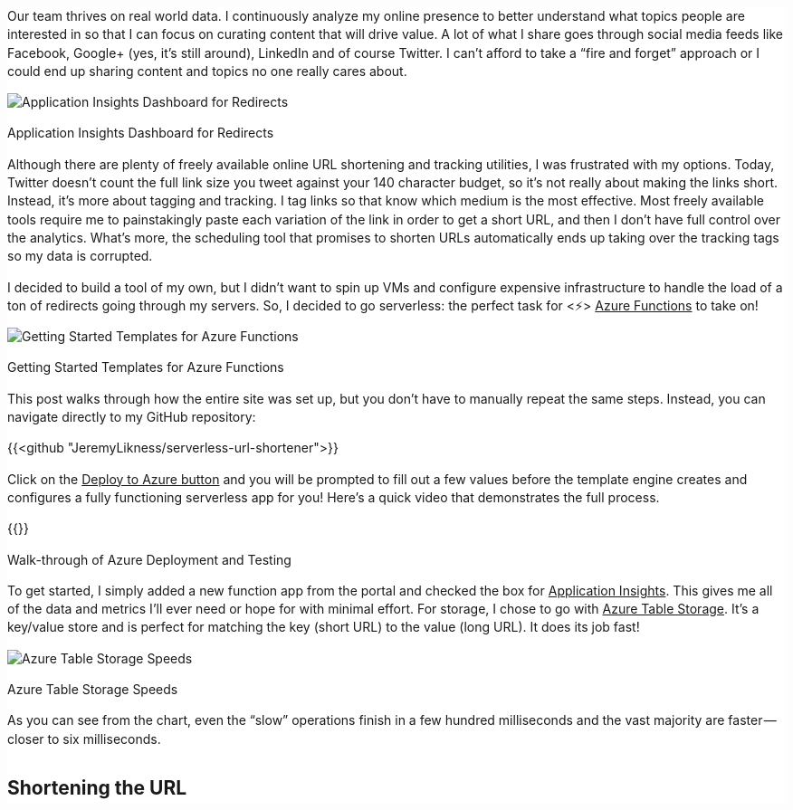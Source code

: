 
Our team thrives on real world data. I continuously analyze my online presence to better understand what topics people are interested in so that I can focus on curating content that will drive value. A lot of what I share goes through social media feeds like Facebook, Google+ (yes, it’s still around), LinkedIn and of course Twitter. I can’t afford to take a “fire and forget” approach or I could end up sharing content and topics no one really cares about.

![Application Insights Dashboard for Redirects](/blog/2017-09-04_build-a-serverless-link-shortener-with-analytics-faster-than-finishing-your-latte/images/1.png)
<figcaption>Application Insights Dashboard for Redirects</figcaption>

Although there are plenty of freely available online URL shortening and tracking utilities, I was frustrated with my options. Today, Twitter doesn’t count the full link size you tweet against your 140 character budget, so it’s not really about making the links short. Instead, it’s more about tagging and tracking. I tag links so that know which medium is the most effective. Most freely available tools require me to painstakingly paste each variation of the link in order to get a short URL, and then I don’t have full control over the analytics. What’s more, the scheduling tool that promises to shorten URLs automatically ends up taking over the tracking tags so my data is corrupted.

I decided to build a tool of my own, but I didn’t want to spin up VMs and configure expensive infrastructure to handle the load of a ton of redirects going through my servers. So, I decided to go serverless: the perfect task for &lt;⚡&gt; [Azure Functions](https://docs.microsoft.com/en-us/azure/azure-functions/functions-overview?utm_source=jeliknes&utm_medium=blog&WT.mc_id=link-blog-jeliknes) to take on!

![Getting Started Templates for Azure Functions](/blog/2017-09-04_build-a-serverless-link-shortener-with-analytics-faster-than-finishing-your-latte/images/2.png)
<figcaption>Getting Started Templates for Azure Functions</figcaption>

This post walks through how the entire site was set up, but you don’t have to manually repeat the same steps. Instead, you can navigate directly to my GitHub repository:

{{<github "JeremyLikness/serverless-url-shortener">}}

Click on the [Deploy to Azure button](https://azuredeploy.net/?repository=https://github.com/JeremyLikness/serverless-url-shortener&WT.mc_id=medium-blog-jeliknes) and you will be prompted to fill out a few values before the template engine creates and configures a fully functioning serverless app for you! Here’s a quick video that demonstrates the full process.

{{<youtube KmH1qqb4eF8>}}
<figcaption>Walk-through of Azure Deployment and Testing</figcaption>

To get started, I simply added a new function app from the portal and checked the box for [Application Insights](https://docs.microsoft.com/en-us/azure/azure-monitor/app/app-insights-overview?WT.mc_id=medium-blog-jeliknes). This gives me all of the data and metrics I’ll ever need or hope for with minimal effort. For storage, I chose to go with [Azure Table Storage](https://docs.microsoft.com/en-us/azure/storage/?WT.mc_id=medium-blog-jeliknes). It’s a key/value store and is perfect for matching the key (short URL) to the value (long URL). It does its job fast!

![Azure Table Storage Speeds](/blog/2017-09-04_build-a-serverless-link-shortener-with-analytics-faster-than-finishing-your-latte/images/3.png)
<figcaption>Azure Table Storage Speeds</figcaption>

As you can see from the chart, even the “slow” operations finish in a few hundred milliseconds and the vast majority are faster — closer to six milliseconds.

## Shortening the URL
